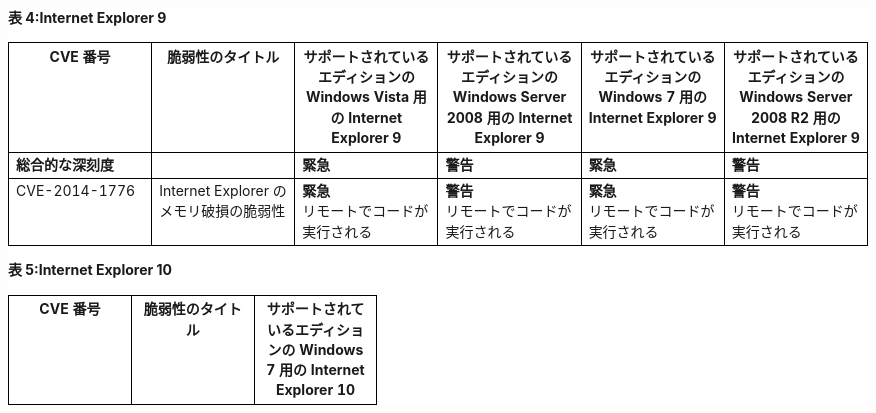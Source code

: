 **表 4:Internet Explorer 9**

<table style="width:100%;">
<colgroup>
<col width="16%" />
<col width="16%" />
<col width="16%" />
<col width="16%" />
<col width="16%" />
<col width="16%" />
</colgroup>
<thead>
<tr class="header">
<th style="border:1px solid black;" >CVE 番号</th>
<th style="border:1px solid black;" >脆弱性のタイトル</th>
<th style="border:1px solid black;" >サポートされているエディションの Windows Vista 用の Internet Explorer 9</th>
<th style="border:1px solid black;" >サポートされているエディションの Windows Server 2008 用の Internet Explorer 9</th>
<th style="border:1px solid black;" >サポートされているエディションの Windows 7 用の Internet Explorer 9</th>
<th style="border:1px solid black;" >サポートされているエディションの Windows Server 2008 R2 用の Internet Explorer 9</th>
</tr>
</thead>
<tbody>
<tr class="odd">
<td style="border:1px solid black;"><strong>総合的な深刻度</strong></td>
<td style="border:1px solid black;"><strong> </strong></td>
<td style="border:1px solid black;"><strong>緊急</strong></td>
<td style="border:1px solid black;"><strong>警告</strong></td>
<td style="border:1px solid black;"><strong>緊急</strong></td>
<td style="border:1px solid black;"><strong>警告</strong></td>
</tr>
<tr class="even">
<td style="border:1px solid black;">CVE-2014-1776</td>
<td style="border:1px solid black;">Internet Explorer のメモリ破損の脆弱性</td>
<td style="border:1px solid black;"><strong>緊急<br />
</strong>リモートでコードが実行される</td>
<td style="border:1px solid black;"><strong>警告<br />
</strong>リモートでコードが実行される</td>
<td style="border:1px solid black;"><strong>緊急<br />
</strong>リモートでコードが実行される</td>
<td style="border:1px solid black;"><strong>警告<br />
</strong>リモートでコードが実行される</td>
</tr>
</tbody>
</table>
 
**表 5:Internet Explorer 10**

<table style="width:100%;">
<colgroup>
<col width="14%" />
<col width="14%" />
<col width="14%" />
<col width="14%" />
<col width="14%" />
<col width="14%" />
<col width="14%" />
</colgroup>
<thead>
<tr class="header">
<th style="border:1px solid black;" >CVE 番号</th>
<th style="border:1px solid black;" >脆弱性のタイトル</th>
<th style="border:1px solid black;" >サポートされているエディションの Windows 7 用の Internet Explorer 10</th>